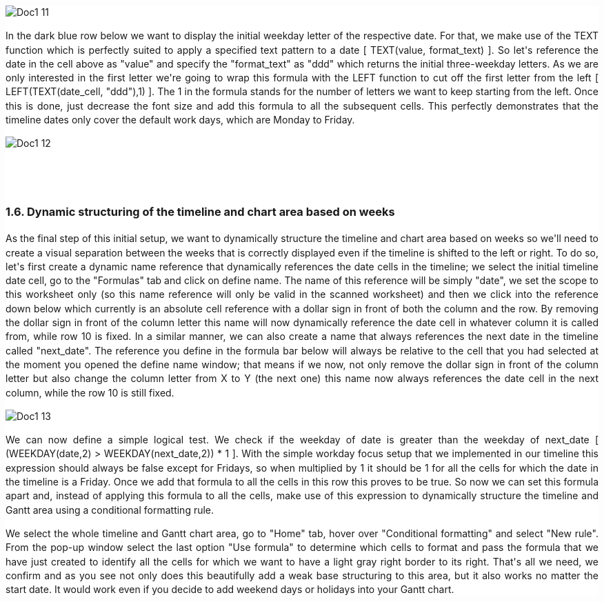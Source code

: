 ![Doc1 11](https://github.com/AlvaroM99/Excel---Gantt-Chart-for-Project-Management/assets/129555669/0b2c30c8-b6db-49fc-9523-c3b60dc8f8ee)

<p align="justify"> In the dark blue row below we want to display the initial weekday letter of the respective date. For that, we make use of the TEXT function which is perfectly suited to apply a specified text pattern to a date [ TEXT(value, format_text) ]. So let's reference the date in the cell above as "value" and specify the "format_text" as "ddd" which returns the initial three-weekday letters. As we are only interested in the first letter we're going to wrap this formula with the LEFT function to cut off the first letter from the left [ LEFT(TEXT(date_cell, "ddd"),1) ]. The 1 in the formula stands for the number of letters we want to keep starting from the left. Once this is done, just decrease the font size and add this formula to all the subsequent cells. This perfectly demonstrates that the timeline dates only cover the default work days, which are Monday to Friday. </p>

![Doc1 12](https://github.com/AlvaroM99/Excel---Gantt-Chart-for-Project-Management/assets/129555669/858bed5e-49e0-460f-89ed-a11df8a1c420)

</br>
</br>

### 1.6. Dynamic structuring of the timeline and chart area based on weeks

<p align="justify"> As the final step of this initial setup, we want to dynamically structure the timeline and chart area based on weeks so we'll need to create a visual separation between the weeks that is correctly displayed even if the timeline is shifted to the left or right. To do so, let's first create a dynamic name reference that dynamically references the date cells in the timeline; we select the initial timeline date cell, go to the "Formulas" tab and click on define name. The name of this reference will be simply "date", we set the scope to this worksheet only (so this name reference will only be valid in the scanned worksheet) and then we click into the reference down below which currently is an absolute cell reference with a dollar sign in front of both the column and the row. By removing the dollar sign in front of the column letter this name will now dynamically reference the date cell in whatever column it is called from, while row 10 is fixed. In a similar manner, we can also create a name that always references the next date in the timeline called "next_date". The reference you define in the formula bar below will always be relative to the cell that you had selected at the moment you opened the define name window; that means if we now, not only remove the dollar sign in front of the column letter but also change the column letter from X to Y (the next one) this name now always references the date cell in the next column, while the row 10 is still fixed. </p>

![Doc1 13](https://github.com/AlvaroM99/Excel---Gantt-Chart-for-Project-Management/assets/129555669/c280a41e-8e4a-4ee2-a2fc-1f02c1ea9d79)

<p align="justify"> We can now define a simple logical test. We check if the weekday of date is greater than the weekday of next_date [ (WEEKDAY(date,2) > WEEKDAY(next_date,2)) * 1 ]. With the simple workday focus setup that we implemented in our timeline this expression should always be false except for Fridays, so when multiplied by 1 it should be 1 for all the cells for which the date in the timeline is a Friday. Once we add that formula to all the cells in this row this proves to be true. So now we can set this formula apart and, instead of applying this formula to all the cells, make use of this expression to dynamically structure the timeline and Gantt area using a conditional formatting rule. 
  
<p align="justify"> We select the whole timeline and Gantt chart area, go to "Home" tab, hover over "Conditional formatting" and select "New rule". From the pop-up window select the last option "Use formula" to determine which cells to format and pass the formula that we have just created to identify all the cells for which we want to have a light gray right border to its right. That's all we need, we confirm and as you see not only does this beautifully add a weak base structuring to this area, but it also works no matter the start date. It would work even if you decide to add weekend days or holidays into your Gantt chart. </p>
